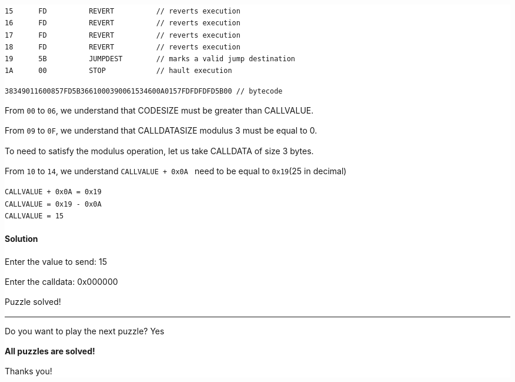 ```
15      FD          REVERT			// reverts execution
16      FD          REVERT			// reverts execution
17      FD          REVERT			// reverts execution
18      FD          REVERT			// reverts execution
19      5B          JUMPDEST		// marks a valid jump destination
1A      00          STOP			// hault execution
```

```
38349011600857FD5B3661000390061534600A0157FDFDFDFD5B00 // bytecode
```

From `00` to `06`, we understand that CODESIZE must be greater than CALLVALUE.  

From `09` to `0F`, we understand that CALLDATASIZE modulus 3 must be equal to 0.  

To need to satisfy the modulus operation, let us take CALLDATA of size 3 bytes.

From `10` to `14`, we understand `CALLVALUE + 0x0A ` need to be equal to `0x19`(25 in decimal)

```
CALLVALUE + 0x0A = 0x19
CALLVALUE = 0x19 - 0x0A
CALLVALUE = 15
```

#### Solution

Enter the value to send: 15  

Enter the calldata: 0x000000  

Puzzle solved!

---

Do you want to play the next puzzle? Yes

**All puzzles are solved!**

Thanks you!


